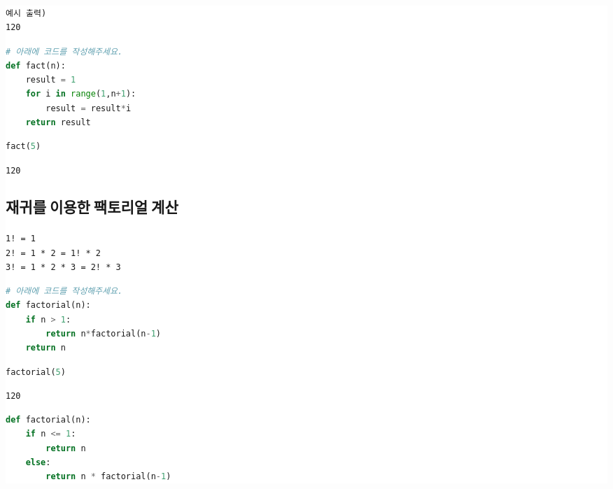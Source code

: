 ```
예시 출력)
120
```


```python
# 아래에 코드를 작성해주세요.
def fact(n):
    result = 1
    for i in range(1,n+1):
        result = result*i
    return result
```


```python
fact(5)
```




    120



## 재귀를 이용한 팩토리얼 계산

```
1! = 1
2! = 1 * 2 = 1! * 2 
3! = 1 * 2 * 3 = 2! * 3
```


```python
# 아래에 코드를 작성해주세요.
def factorial(n):
    if n > 1:
        return n*factorial(n-1)
    return n 
```


```python
factorial(5)
```




    120




```python
def factorial(n):
    if n <= 1:
        return n
    else:
        return n * factorial(n-1)
```
